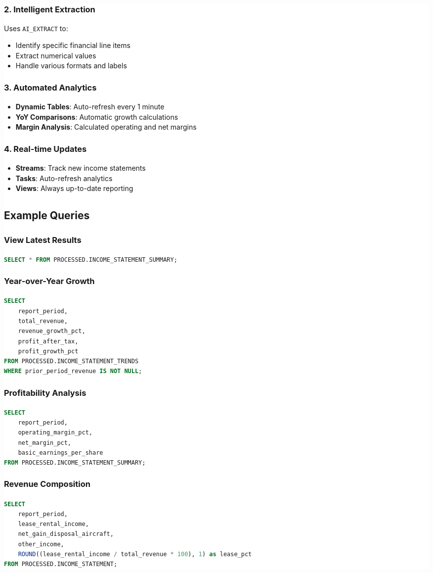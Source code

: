 ### 2. Intelligent Extraction
Uses `AI_EXTRACT` to:
- Identify specific financial line items
- Extract numerical values
- Handle various formats and labels

### 3. Automated Analytics
- **Dynamic Tables**: Auto-refresh every 1 minute
- **YoY Comparisons**: Automatic growth calculations
- **Margin Analysis**: Calculated operating and net margins

### 4. Real-time Updates
- **Streams**: Track new income statements
- **Tasks**: Auto-refresh analytics
- **Views**: Always up-to-date reporting

## Example Queries

### View Latest Results
```sql
SELECT * FROM PROCESSED.INCOME_STATEMENT_SUMMARY;
```

### Year-over-Year Growth
```sql
SELECT 
    report_period,
    total_revenue,
    revenue_growth_pct,
    profit_after_tax,
    profit_growth_pct
FROM PROCESSED.INCOME_STATEMENT_TRENDS
WHERE prior_period_revenue IS NOT NULL;
```

### Profitability Analysis
```sql
SELECT 
    report_period,
    operating_margin_pct,
    net_margin_pct,
    basic_earnings_per_share
FROM PROCESSED.INCOME_STATEMENT_SUMMARY;
```

### Revenue Composition
```sql
SELECT 
    report_period,
    lease_rental_income,
    net_gain_disposal_aircraft,
    other_income,
    ROUND((lease_rental_income / total_revenue * 100), 1) as lease_pct
FROM PROCESSED.INCOME_STATEMENT;
```
